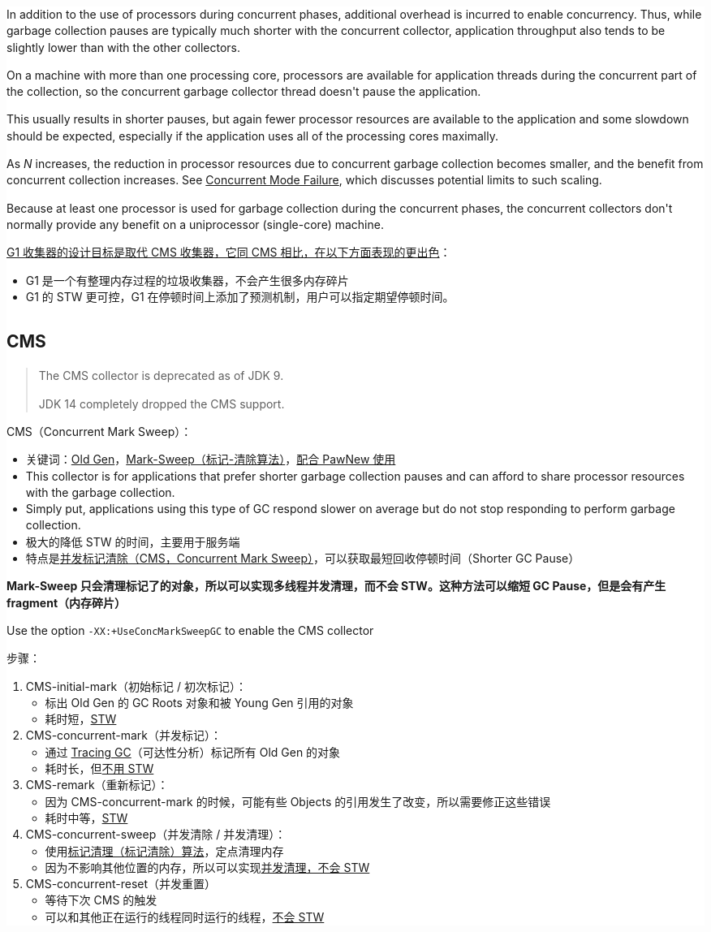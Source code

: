 In addition to the use of processors during concurrent phases, additional overhead is incurred to enable concurrency. Thus, while garbage collection pauses are typically much shorter with the concurrent collector, application throughput also tends to be slightly lower than with the other collectors.

On a machine with more than one processing core, processors are available for application threads during the concurrent part of the collection, so the concurrent garbage collector thread doesn't pause the application. 

This usually results in shorter pauses, but again fewer processor resources are available to the application and some slowdown should be expected, especially if the application uses all of the processing cores maximally.

As *N* increases, the reduction in processor resources due to concurrent garbage collection becomes smaller, and the benefit from concurrent collection increases. See [Concurrent Mode Failure](https://docs.oracle.com/javase/9/gctuning/concurrent-mark-sweep-cms-collector.htm#GUID-700D5A4A-75EE-4CDC-9A43-5DF8FEBE24DD), which discusses potential limits to such scaling.

Because at least one processor is used for garbage collection during the concurrent phases, the concurrent collectors don't normally provide any benefit on a uniprocessor (single-core) machine.

[G1 收集器的设计目标是取代 CMS 收集器，它同 CMS 相比，在以下方面表现的更出色](https://tech.meituan.com/2016/09/23/g1.html)：

* G1 是一个有整理内存过程的垃圾收集器，不会产生很多内存碎片
* G1 的 STW 更可控，G1 在停顿时间上添加了预测机制，用户可以指定期望停顿时间。

## CMS

> The CMS collector is deprecated as of JDK 9. 
>
> JDK 14 completely dropped the CMS support.

CMS（Concurrent Mark Sweep）：

- 关键词：<u>Old Gen</u>，<u>Mark-Sweep（标记-清除算法）</u>，<u>配合 PawNew 使用</u>
- This collector is for applications that prefer shorter garbage collection pauses and can afford to share processor resources with the garbage collection.
- Simply put, applications using this type of GC respond slower on average but do not stop responding to perform garbage collection.
- 极大的降低 STW 的时间，主要用于服务端
- 特点是<u>并发标记清除（CMS，Concurrent Mark Sweep）</u>，可以获取最短回收停顿时间（Shorter GC Pause）

**Mark-Sweep 只会清理标记了的对象，所以可以实现多线程并发清理，而不会 STW。这种方法可以缩短 GC Pause，但是会有产生 fragment（内存碎片）**

Use the option `-XX:+UseConcMarkSweepGC` to enable the CMS collector

步骤：

1. CMS-initial-mark（初始标记 / 初次标记）：
	- 标出 Old Gen 的 GC Roots 对象和被 Young Gen 引用的对象
	- 耗时短，<u>STW</u>
2. CMS-concurrent-mark（并发标记）：
	- 通过 [Tracing GC](https://www.baeldung.com/java-gc-cyclic-references#tracing-gcs)（可达性分析）标记所有 Old Gen 的对象 
	- 耗时长，但<u>不用 STW</u>
3. CMS-remark（重新标记）：
	- 因为 CMS-concurrent-mark 的时候，可能有些 Objects 的引用发生了改变，所以需要修正这些错误
	- 耗时中等，<u>STW</u> 
4. CMS-concurrent-sweep（并发清除 / 并发清理）：
	- 使用<u>标记清理（标记清除）算法</u>，定点清理内存
	- 因为不影响其他位置的内存，所以可以实现<u>并发清理，不会 STW</u>
5. CMS-concurrent-reset（并发重置）
	- 等待下次 CMS 的触发
	- 可以和其他正在运行的线程同时运行的线程，<u>不会 STW</u>
